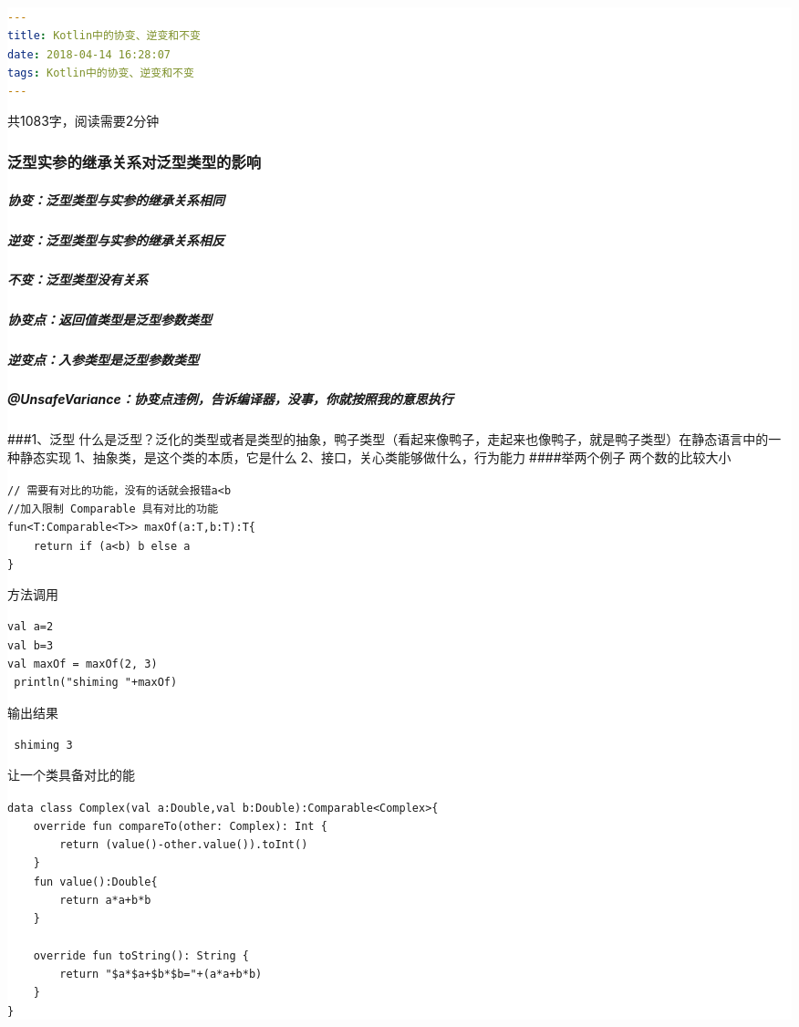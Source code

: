 ```yaml
---
title: Kotlin中的协变、逆变和不变
date: 2018-04-14 16:28:07
tags: Kotlin中的协变、逆变和不变
---
```

共1083字，阅读需要2分钟
### 泛型实参的继承关系对泛型类型的影响
##### 协变：泛型类型与实参的继承关系相同
##### 逆变：泛型类型与实参的继承关系相反
##### 不变：泛型类型没有关系
##### 协变点：返回值类型是泛型参数类型
##### 逆变点：入参类型是泛型参数类型
##### @UnsafeVariance：协变点违例，告诉编译器，没事，你就按照我的意思执行
 
###1、泛型
什么是泛型？泛化的类型或者是类型的抽象，鸭子类型（看起来像鸭子，走起来也像鸭子，就是鸭子类型）在静态语言中的一种静态实现
1、抽象类，是这个类的本质，它是什么
2、接口，关心类能够做什么，行为能力
####举两个例子
两个数的比较大小
```
// 需要有对比的功能，没有的话就会报错a<b
//加入限制 Comparable 具有对比的功能
fun<T:Comparable<T>> maxOf(a:T,b:T):T{
    return if (a<b) b else a
}
```
方法调用
```
val a=2
val b=3
val maxOf = maxOf(2, 3)
 println("shiming "+maxOf)
```
输出结果
```
 shiming 3
```
让一个类具备对比的能
```
data class Complex(val a:Double,val b:Double):Comparable<Complex>{
    override fun compareTo(other: Complex): Int {
        return (value()-other.value()).toInt()
    }
    fun value():Double{
        return a*a+b*b
    }

    override fun toString(): String {
        return "$a*$a+$b*$b="+(a*a+b*b)
    }
}
```
